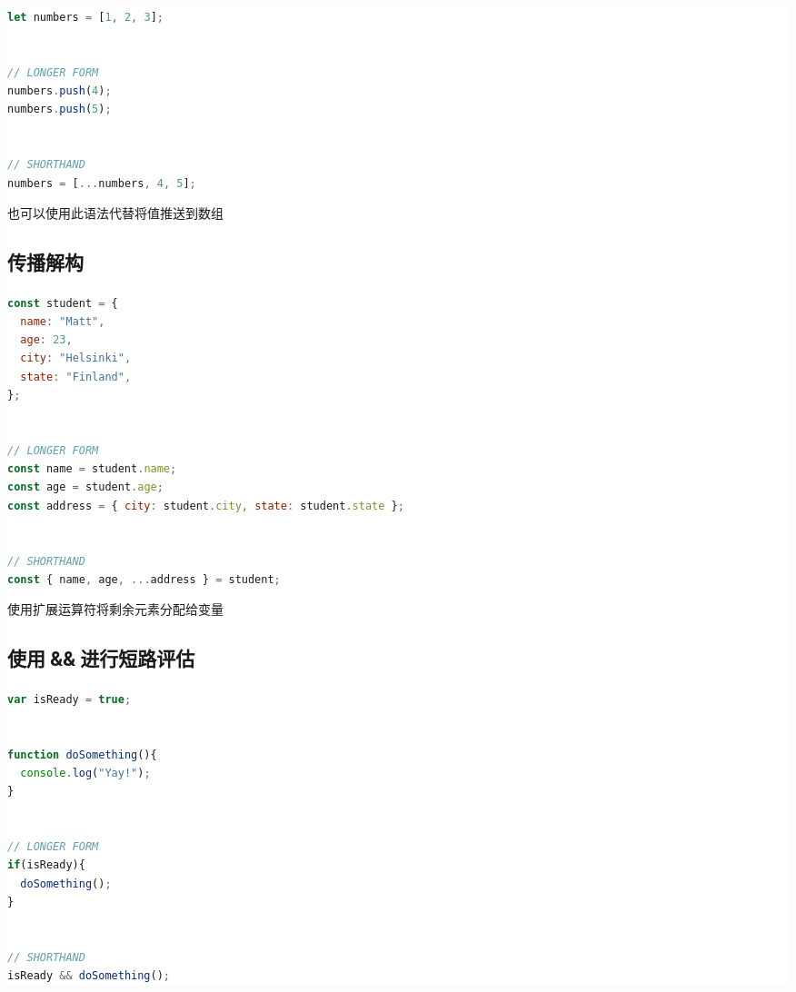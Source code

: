 ```javascript
let numbers = [1, 2, 3];


// LONGER FORM
numbers.push(4);
numbers.push(5);


// SHORTHAND
numbers = [...numbers, 4, 5];
```

也可以使用此语法代替将值推送到数组

## 传播解构

```javascript
const student = {
  name: "Matt",
  age: 23,
  city: "Helsinki",
  state: "Finland",
};


// LONGER FORM
const name = student.name;
const age = student.age;
const address = { city: student.city, state: student.state };


// SHORTHAND
const { name, age, ...address } = student;
```

使用扩展运算符将剩余元素分配给变量

## 使用 && 进行短路评估

```javascript
var isReady = true;


function doSomething(){
  console.log("Yay!");
}


// LONGER FORM
if(isReady){
  doSomething();
}


// SHORTHAND
isReady && doSomething();
```
